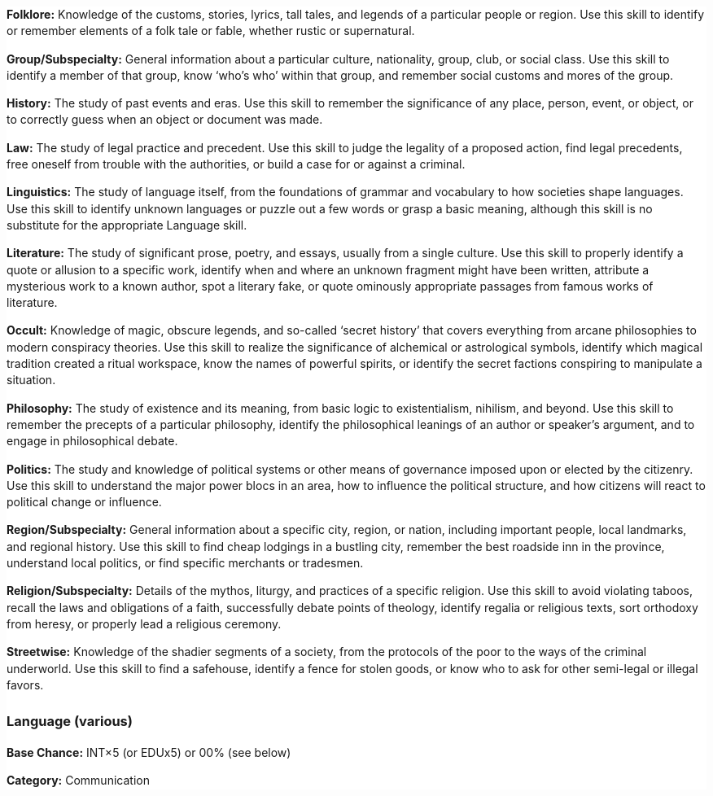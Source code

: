 **Folklore:** Knowledge of the customs, stories, lyrics, tall tales, and legends of a particular people or region. Use this skill to identify or remember elements of a folk tale or fable, whether rustic or supernatural.

**Group/Subspecialty:** General information about a particular culture, nationality, group, club, or social class. Use this skill to identify a member of that group, know ‘who’s who’ within that group, and remember social customs and mores of the group.

**History:** The study of past events and eras. Use this skill to remember the significance of any place, person, event, or object, or to correctly guess when an object or document was made.

**Law:** The study of legal practice and precedent. Use this skill to judge the legality of a proposed action, find legal precedents, free oneself from trouble with the authorities, or build a case for or against a criminal.

**Linguistics:** The study of language itself, from the foundations of grammar and vocabulary to how societies shape languages. Use this skill to identify unknown languages or puzzle out a few words or grasp a basic meaning, although this skill is no substitute for the appropriate Language skill.

**Literature:** The study of significant prose, poetry, and essays, usually from a single culture. Use this skill to properly identify a quote or allusion to a specific work, identify when and where an unknown fragment might have been written, attribute a mysterious work to a known author, spot a literary fake, or quote ominously appropriate passages from famous works of literature.

**Occult:** Knowledge of magic, obscure legends, and so-called ‘secret history’ that covers everything from arcane philosophies to modern conspiracy theories. Use this skill to realize the significance of alchemical or astrological symbols, identify which magical tradition created a ritual workspace, know the names of powerful spirits, or identify the secret factions conspiring to manipulate a situation.

**Philosophy:** The study of existence and its meaning, from basic logic to existentialism, nihilism, and beyond. Use this skill to remember the precepts of a particular philosophy, identify the philosophical leanings of an author or speaker’s argument, and to engage in philosophical debate.

**Politics:** The study and knowledge of political systems or other means of governance imposed upon or elected by the citizenry. Use this skill to understand the major power blocs in an area, how to influence the political structure, and how citizens will react to political change or influence.

**Region/Subspecialty:** General information about a specific city, region, or nation, including important people, local landmarks, and regional history. Use this skill to find cheap lodgings in a bustling city, remember the best roadside inn in the province, understand local politics, or find specific merchants or tradesmen.

**Religion/Subspecialty:** Details of the mythos, liturgy, and practices of a specific religion. Use this skill to avoid violating taboos, recall the laws and obligations of a faith, successfully debate points of theology, identify regalia or religious texts, sort orthodoxy from heresy, or properly lead a religious ceremony.

**Streetwise:** Knowledge of the shadier segments of a society, from the protocols of the poor to the ways of the criminal underworld. Use this skill to find a safehouse, identify a fence for stolen goods, or know who to ask for other semi-legal or illegal favors.

### **Language (various)**

**Base Chance:** INT×5 (or EDUx5) or 00% (see below)

**Category:** Communication
